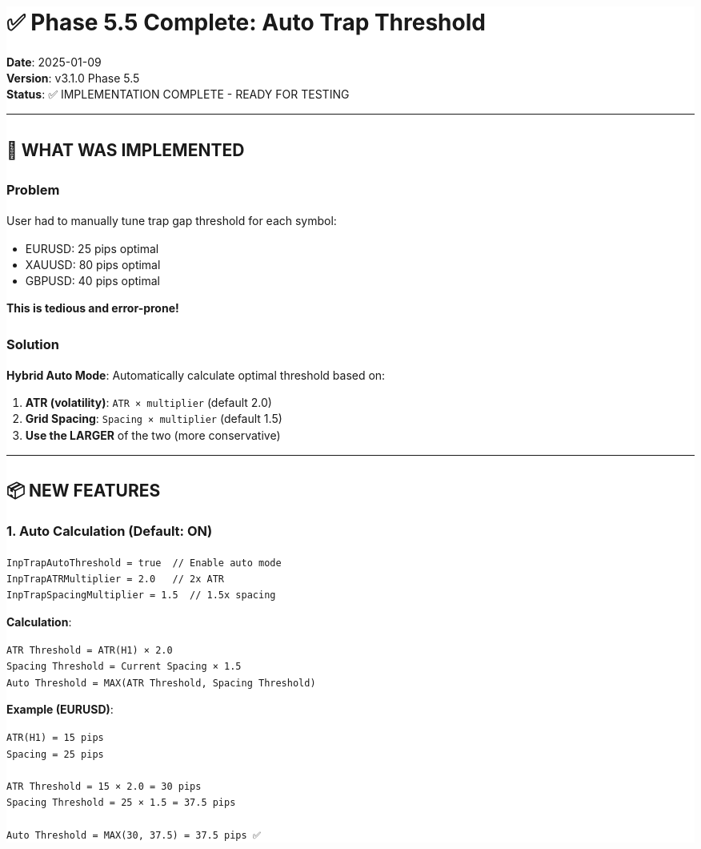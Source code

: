 # ✅ Phase 5.5 Complete: Auto Trap Threshold

**Date**: 2025-01-09  
**Version**: v3.1.0 Phase 5.5  
**Status**: ✅ IMPLEMENTATION COMPLETE - READY FOR TESTING

---

## 🎯 WHAT WAS IMPLEMENTED

### Problem
User had to manually tune trap gap threshold for each symbol:
- EURUSD: 25 pips optimal
- XAUUSD: 80 pips optimal
- GBPUSD: 40 pips optimal

**This is tedious and error-prone!**

### Solution
**Hybrid Auto Mode**: Automatically calculate optimal threshold based on:
1. **ATR (volatility)**: `ATR × multiplier` (default 2.0)
2. **Grid Spacing**: `Spacing × multiplier` (default 1.5)
3. **Use the LARGER** of the two (more conservative)

---

## 📦 NEW FEATURES

### 1. Auto Calculation (Default: ON)
```
InpTrapAutoThreshold = true  // Enable auto mode
InpTrapATRMultiplier = 2.0   // 2x ATR
InpTrapSpacingMultiplier = 1.5  // 1.5x spacing
```

**Calculation**:
```
ATR Threshold = ATR(H1) × 2.0
Spacing Threshold = Current Spacing × 1.5
Auto Threshold = MAX(ATR Threshold, Spacing Threshold)
```

**Example (EURUSD)**:
```
ATR(H1) = 15 pips
Spacing = 25 pips

ATR Threshold = 15 × 2.0 = 30 pips
Spacing Threshold = 25 × 1.5 = 37.5 pips

Auto Threshold = MAX(30, 37.5) = 37.5 pips ✅
```
